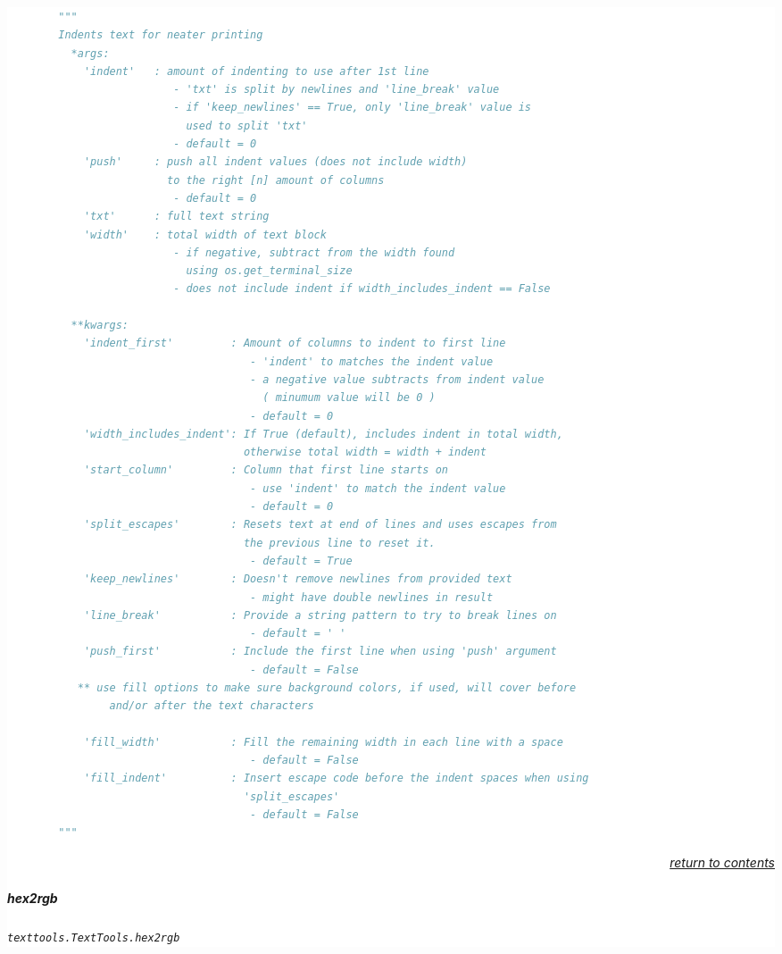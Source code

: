 ```python
        """
        Indents text for neater printing
          *args:
            'indent'   : amount of indenting to use after 1st line
                          - 'txt' is split by newlines and 'line_break' value
                          - if 'keep_newlines' == True, only 'line_break' value is
                            used to split 'txt'
                          - default = 0
            'push'     : push all indent values (does not include width)
                         to the right [n] amount of columns
                          - default = 0
            'txt'      : full text string
            'width'    : total width of text block
                          - if negative, subtract from the width found
                            using os.get_terminal_size
                          - does not include indent if width_includes_indent == False

          **kwargs:
            'indent_first'         : Amount of columns to indent to first line
                                      - 'indent' to matches the indent value
                                      - a negative value subtracts from indent value
                                        ( minumum value will be 0 )
                                      - default = 0
            'width_includes_indent': If True (default), includes indent in total width,
                                     otherwise total width = width + indent
            'start_column'         : Column that first line starts on
                                      - use 'indent' to match the indent value
                                      - default = 0
            'split_escapes'        : Resets text at end of lines and uses escapes from
                                     the previous line to reset it.
                                      - default = True
            'keep_newlines'        : Doesn't remove newlines from provided text
                                      - might have double newlines in result
            'line_break'           : Provide a string pattern to try to break lines on
                                      - default = ' '
            'push_first'           : Include the first line when using 'push' argument
                                      - default = False
           ** use fill options to make sure background colors, if used, will cover before
                and/or after the text characters

            'fill_width'           : Fill the remaining width in each line with a space
                                      - default = False
            'fill_indent'          : Insert escape code before the indent spaces when using
                                     'split_escapes'
                                      - default = False
        """
```

<p style="text-align: right;"><a href="#contents"><i>return to contents<i></a></p>

##### hex2rgb
    texttools.TextTools.hex2rgb

